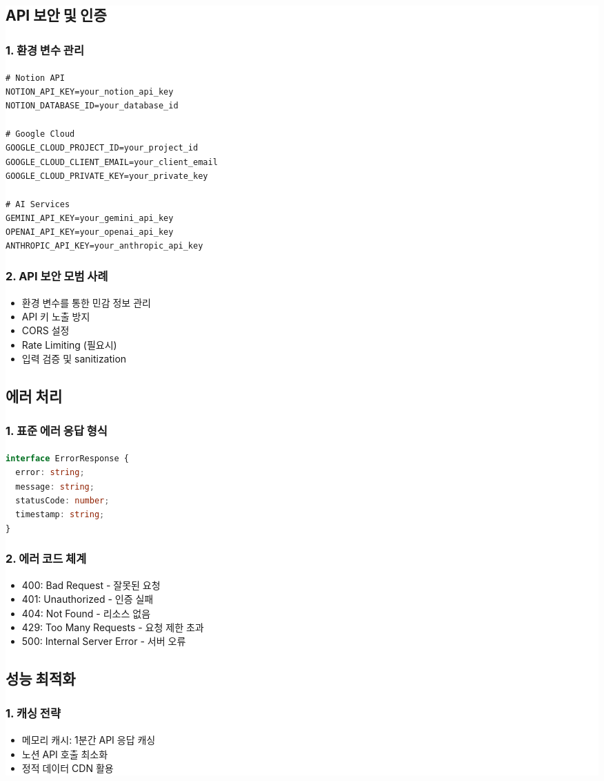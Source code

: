 ## API 보안 및 인증

### 1. 환경 변수 관리
```env
# Notion API
NOTION_API_KEY=your_notion_api_key
NOTION_DATABASE_ID=your_database_id

# Google Cloud
GOOGLE_CLOUD_PROJECT_ID=your_project_id
GOOGLE_CLOUD_CLIENT_EMAIL=your_client_email
GOOGLE_CLOUD_PRIVATE_KEY=your_private_key

# AI Services
GEMINI_API_KEY=your_gemini_api_key
OPENAI_API_KEY=your_openai_api_key
ANTHROPIC_API_KEY=your_anthropic_api_key
```

### 2. API 보안 모범 사례
- 환경 변수를 통한 민감 정보 관리
- API 키 노출 방지
- CORS 설정
- Rate Limiting (필요시)
- 입력 검증 및 sanitization

## 에러 처리

### 1. 표준 에러 응답 형식
```typescript
interface ErrorResponse {
  error: string;
  message: string;
  statusCode: number;
  timestamp: string;
}
```

### 2. 에러 코드 체계
- 400: Bad Request - 잘못된 요청
- 401: Unauthorized - 인증 실패
- 404: Not Found - 리소스 없음
- 429: Too Many Requests - 요청 제한 초과
- 500: Internal Server Error - 서버 오류

## 성능 최적화

### 1. 캐싱 전략
- 메모리 캐시: 1분간 API 응답 캐싱
- 노션 API 호출 최소화
- 정적 데이터 CDN 활용
